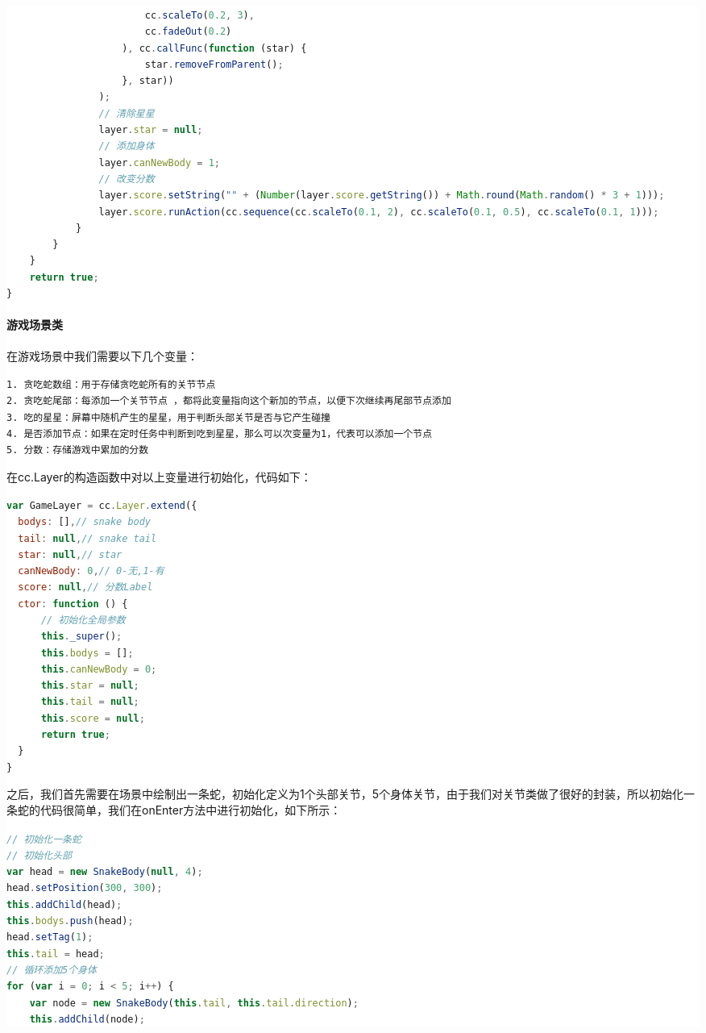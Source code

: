 ```javascript
                        cc.scaleTo(0.2, 3),
                        cc.fadeOut(0.2)
                    ), cc.callFunc(function (star) {
                        star.removeFromParent();
                    }, star))
                );
                // 清除星星
                layer.star = null;
                // 添加身体
                layer.canNewBody = 1;
                // 改变分数
                layer.score.setString("" + (Number(layer.score.getString()) + Math.round(Math.random() * 3 + 1)));
                layer.score.runAction(cc.sequence(cc.scaleTo(0.1, 2), cc.scaleTo(0.1, 0.5), cc.scaleTo(0.1, 1)));
            }
        }
    }
    return true;
}
```
#### 游戏场景类
在游戏场景中我们需要以下几个变量：
```
1. 贪吃蛇数组：用于存储贪吃蛇所有的关节节点
2. 贪吃蛇尾部：每添加一个关节节点 ，都将此变量指向这个新加的节点，以便下次继续再尾部节点添加
3. 吃的星星：屏幕中随机产生的星星，用于判断头部关节是否与它产生碰撞
4. 是否添加节点：如果在定时任务中判断到吃到星星，那么可以次变量为1，代表可以添加一个节点
5. 分数：存储游戏中累加的分数
```
在cc.Layer的构造函数中对以上变量进行初始化，代码如下：
```javascript
var GameLayer = cc.Layer.extend({
  bodys: [],// snake body
  tail: null,// snake tail
  star: null,// star
  canNewBody: 0,// 0-无,1-有
  score: null,// 分数Label
  ctor: function () {
      // 初始化全局参数
      this._super();
      this.bodys = [];
      this.canNewBody = 0;
      this.star = null;
      this.tail = null;
      this.score = null;
      return true;
  }
}
```
之后，我们首先需要在场景中绘制出一条蛇，初始化定义为1个头部关节，5个身体关节，由于我们对关节类做了很好的封装，所以初始化一条蛇的代码很简单，我们在onEnter方法中进行初始化，如下所示：
```javascript
// 初始化一条蛇
// 初始化头部
var head = new SnakeBody(null, 4);
head.setPosition(300, 300);
this.addChild(head);
this.bodys.push(head);
head.setTag(1);
this.tail = head;
// 循环添加5个身体
for (var i = 0; i < 5; i++) {
    var node = new SnakeBody(this.tail, this.tail.direction);
    this.addChild(node);
```